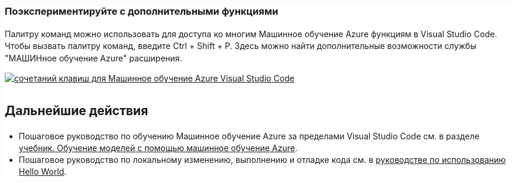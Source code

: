 ### <a name="experiment-with-additional-features"></a>Поэкспериментируйте с дополнительными функциями

Палитру команд можно использовать для доступа ко многим Машинное обучение Azure функциям в Visual Studio Code. Чтобы вызвать палитру команд, введите Ctrl + Shift + P. Здесь можно найти дополнительные возможности службы "МАШИНное обучение Azure" расширения.

[![сочетаний клавиш для Машинное обучение Azure Visual Studio Code](./media/vscode-tools-for-ai/commands.gif)](./media/vscode-tools-for-ai/commands.gif#lightbox)

## <a name="next-steps"></a>Дальнейшие действия

* Пошаговое руководство по обучению Машинное обучение Azure за пределами Visual Studio Code см. в разделе [учебник. Обучение моделей с помощью машинное обучение Azure](tutorial-train-models-with-aml.md).
* Пошаговое руководство по локальному изменению, выполнению и отладке кода см. в [руководстве по использованию Hello World](https://code.visualstudio.com/docs/Python/Python-tutorial).
